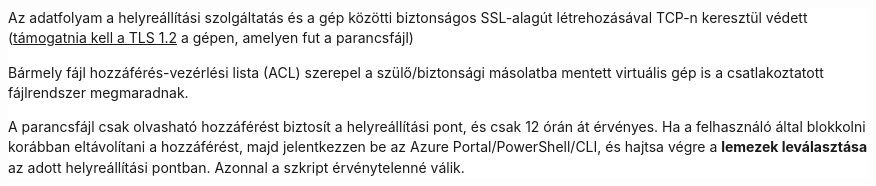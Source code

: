 Az adatfolyam a helyreállítási szolgáltatás és a gép közötti biztonságos SSL-alagút létrehozásával TCP-n keresztül védett ([támogatnia kell a TLS 1.2](#system-requirements) a gépen, amelyen fut a parancsfájl)

Bármely fájl hozzáférés-vezérlési lista (ACL) szerepel a szülő/biztonsági másolatba mentett virtuális gép is a csatlakoztatott fájlrendszer megmaradnak.

A parancsfájl csak olvasható hozzáférést biztosít a helyreállítási pont, és csak 12 órán át érvényes. Ha a felhasználó által blokkolni korábban eltávolítani a hozzáférést, majd jelentkezzen be az Azure Portal/PowerShell/CLI, és hajtsa végre a **lemezek leválasztása** az adott helyreállítási pontban. Azonnal a szkript érvénytelenné válik.
